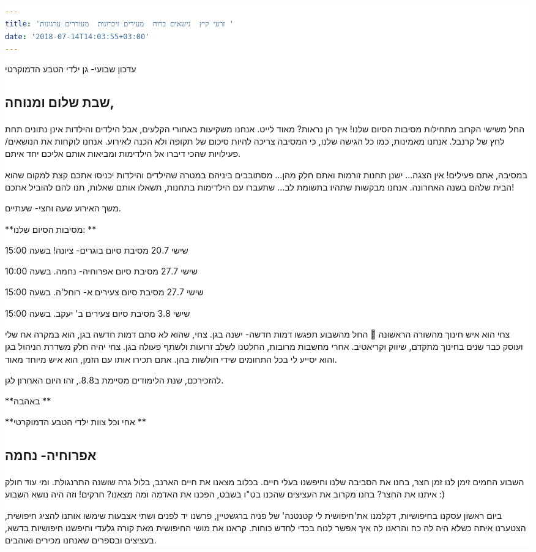 ```yaml
---
title: 'זרעי קיץ  נישאים ברוח  מעירים זיכרונות  מעוררים ערגונות '
date: '2018-07-14T14:03:55+03:00'
---
```

עדכון שבועי- גן ילדי הטבע הדמוקרטי

## שבת שלום ומנוחה,

החל משישי הקרוב מתחילות מסיבות הסיום שלנו! איך הן נראות? מאוד לייט. אנחנו משקיעות באחורי הקלעים, אבל הילדים והילדות אינן נתונים תחת לחץ של קרנבל. אנחנו מאמינות, כמו כל הגישה שלנו, כי המסיבה צריכה להיות סיכום של תקופה ולא הכנה לאירוע. אנחנו לוקחות את הנושאים/ פעילויות שהכי דיברו אל הילדימות ומביאות אותם אליכם יחד איתם.

במסיבה, אתם פעילים! אין הצגה... ישנן תחנות זורמות ואתם חלק מהן... מסתובבים ביניהם במטרה שהילדים והילדות יכניסו אתכם קצת למקום שהוא הבית שלהם בשנה האחרונה. אנחנו מבקשות שתהיו בתשומת לב... שתעברו עם הילדימות בתחנות, תשאלו אותם שאלות, תנו להם להוביל אתכם! 

משך האירוע שעה וחצי- שעתיים.

**מסיבות הסיום שלנו:
**

שישי 20.7 מסיבת סיום בוגרים- ציונה! בשעה 15:00

שישי 27.7 מסיבת סיום אפרוחיה- נחמה. בשעה 10:00

שישי 27.7 מסיבת סיום צעירים א- רוחל'ה. בשעה 15:00

שישי 3.8 מסיבת סיום צעירים ב' יעקב. בשעה 15:00



החל מהשבוע תפגשו דמות חדשה- ישנה בגן. צחי, שהוא לא סתם דמות חדשה בגן, הוא במקרה אח שלי  צחי הוא איש חינוך מהשורה הראשונה ועוסק כבר שנים בחינוך מתקדם, שיווק וקריאטיב. אחרי מחשבות מרובות, החלטנו לשלב זרועות ולשתף פעולה בגן. צחי יהיה חלק משדרת הניהול בגן והוא יסייע לי בכל התחומים שידי חולשות בהן. אתם תכירו אותו עם הזמן, הוא איש מיוחד מאוד. 

להזכירכם, שנת הלימודים מסיימת ב8.8., זהו היום האחרון לגן. 



**באהבה
**

**אחי וכל צוות ילדי הטבע הדמוקרטי
**



## אפרוחיה- נחמה

השבוע החמים זימן לנו זמן חצר, בחנו את הסביבה שלנו וחיפשנו בעלי חיים. בכלוב מצאנו את חיים הארנב, בלול גרה שושנה התרנגולת. ומי עוד חולק איתנו את החצר? בחנו מקרוב את העציצים שהכנו בט"ו בשבט, הפכנו את האדמה ומה מצאנו? חרקים! וזה היה נושא השבוע :)

ביום ראשון עסקנו בחיפושיות, דקלמנו את'חיפושית לי קטנטנה' של פניה ברגשטיין, פרשנו יד לפנים ושתי אצבעות שימשו אותנו להציג חיפושית, הצטערנו איתה כשלא היה לה כח והראנו לה איך אפשר לנוח בכדי לחדש כוחות. קראנו את מושי החיפושית מאת קורה גלעדי וחיפשנו חיפושיות בדשא, בעציצים ובספרים שאנחנו מכירים ואוהבים.
